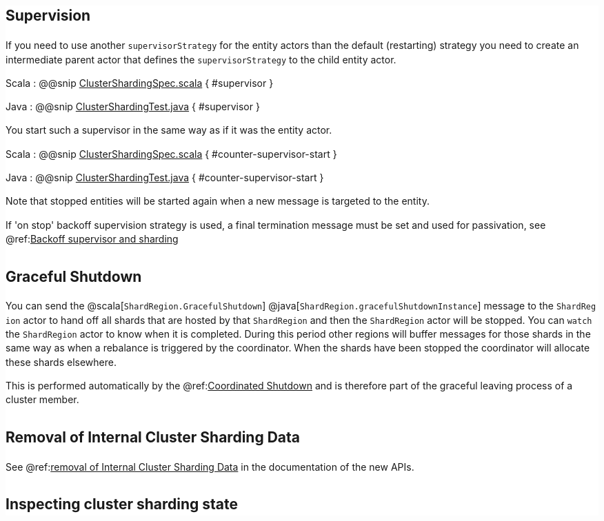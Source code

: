 ## Supervision

If you need to use another `supervisorStrategy` for the entity actors than the default (restarting) strategy
you need to create an intermediate parent actor that defines the `supervisorStrategy` to the
child entity actor.

Scala
:  @@snip [ClusterShardingSpec.scala](/cluster-sharding/src/multi-jvm/scala/org/apache/pekko/cluster/sharding/ClusterShardingSpec.scala) { #supervisor }

Java
:  @@snip [ClusterShardingTest.java](/docs/src/test/java/jdocs/sharding/ClusterShardingTest.java) { #supervisor }

You start such a supervisor in the same way as if it was the entity actor.

Scala
:  @@snip [ClusterShardingSpec.scala](/cluster-sharding/src/multi-jvm/scala/org/apache/pekko/cluster/sharding/ClusterShardingSpec.scala) { #counter-supervisor-start }

Java
:  @@snip [ClusterShardingTest.java](/docs/src/test/java/jdocs/sharding/ClusterShardingTest.java) { #counter-supervisor-start }

Note that stopped entities will be started again when a new message is targeted to the entity.

If 'on stop' backoff supervision strategy is used, a final termination message must be set and used for passivation, see @ref:[Backoff supervisor and sharding](fault-tolerance.md#sharding)

## Graceful Shutdown

You can send the @scala[`ShardRegion.GracefulShutdown`] @java[`ShardRegion.gracefulShutdownInstance`] message
to the `ShardRegion` actor to hand off all shards that are hosted by that `ShardRegion` and then the
`ShardRegion` actor will be stopped. You can `watch` the `ShardRegion` actor to know when it is completed.
During this period other regions will buffer messages for those shards in the same way as when a rebalance is
triggered by the coordinator. When the shards have been stopped the coordinator will allocate these shards elsewhere.

This is performed automatically by the @ref:[Coordinated Shutdown](coordinated-shutdown.md) and is therefore part of the
graceful leaving process of a cluster member.

<a id="removeinternalclustershardingdata"></a>
## Removal of Internal Cluster Sharding Data

See @ref:[removal of Internal Cluster Sharding Data](typed/cluster-sharding.md#removal-of-internal-cluster-sharding-data) in the documentation of the new APIs.

## Inspecting cluster sharding state
